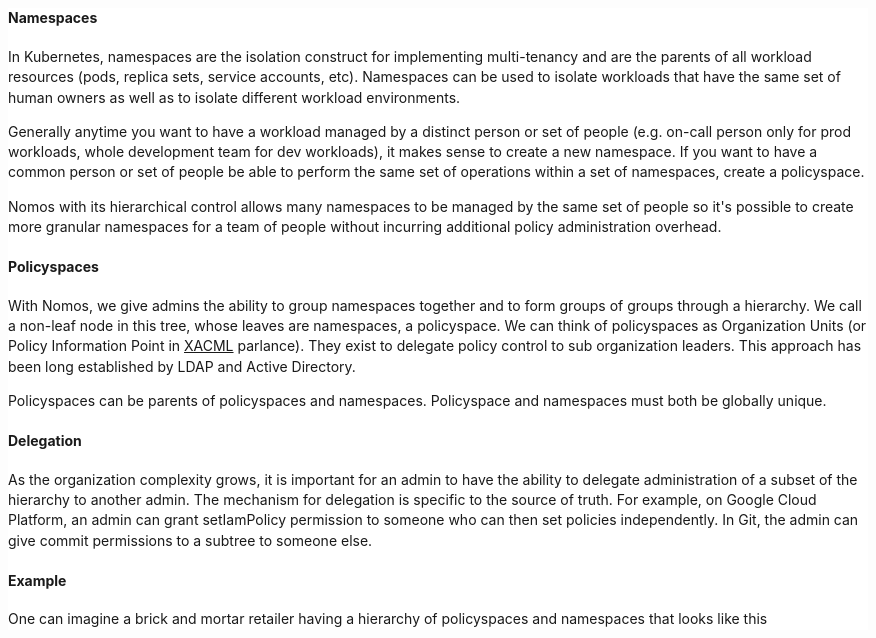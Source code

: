 
#### Namespaces

In Kubernetes, namespaces are the isolation construct for implementing multi-tenancy and are the parents of all workload resources (pods, replica sets, service accounts, etc). Namespaces can be used to isolate workloads that have the same set of human owners as well as to isolate different workload environments.

Generally anytime you want to have a workload managed by a distinct person or set of people (e.g. on-call person only for prod workloads, whole development team for dev workloads), it makes sense to create a new namespace.  If you want to have a common person or set of people be able to perform the same set of operations within a set of namespaces, create a policyspace.

Nomos with its hierarchical control allows many namespaces to be managed by the same set of people so it's possible to create more granular namespaces for a team of people without incurring additional policy administration overhead.


#### Policyspaces

With Nomos, we give admins the ability to group namespaces together and to form groups of groups through a hierarchy.  We call a non-leaf node in this tree, whose leaves are namespaces, a  policyspace. We can think of policyspaces as Organization Units (or Policy Information Point in [XACML](https://en.wikipedia.org/wiki/XACML#Terminology) parlance).  They exist to delegate policy control to sub organization leaders. This approach has been long established by LDAP and Active Directory.

Policyspaces can be parents of policyspaces and namespaces. Policyspace and namespaces must both be globally unique.


#### Delegation

As the organization complexity grows, it is important for an admin to have the ability to delegate administration of a subset of the hierarchy to another admin. The mechanism for delegation is specific to the source of truth. For example, on Google Cloud Platform, an admin can grant setIamPolicy permission to someone who can then set policies independently. In Git, the admin can give commit permissions to a subtree to someone else.


#### Example

One can imagine a brick and mortar retailer having a hierarchy of policyspaces and namespaces that looks like this

